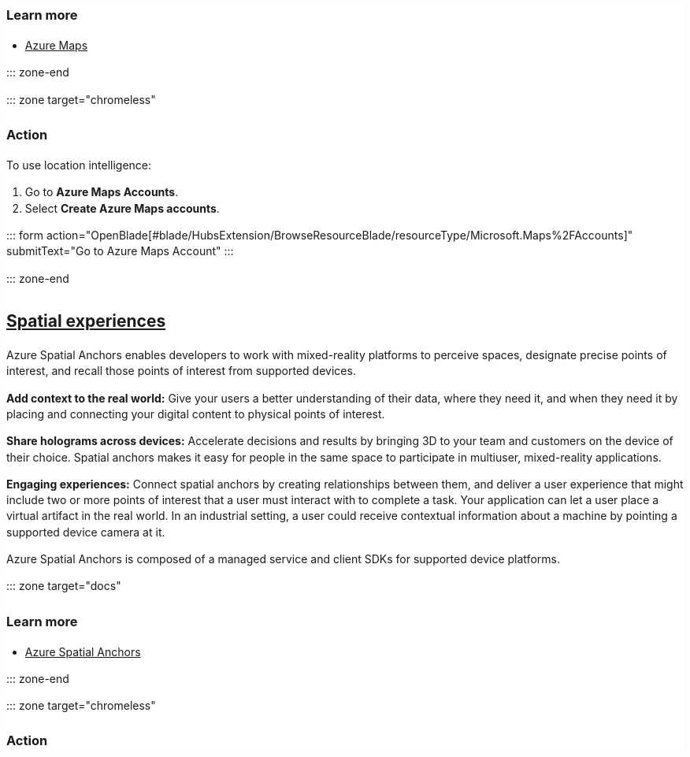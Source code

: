 ### Learn more

- [Azure Maps](/azure/azure-maps)

::: zone-end

::: zone target="chromeless"

### Action

To use location intelligence:

1. Go to **Azure Maps Accounts**.
2. Select **Create Azure Maps accounts**.



::: form action="OpenBlade[#blade/HubsExtension/BrowseResourceBlade/resourceType/Microsoft.Maps%2FAccounts]" submitText="Go to Azure Maps Account" :::



::: zone-end

## [Spatial experiences](#tab/spatial)

Azure Spatial Anchors enables developers to work with mixed-reality platforms to perceive spaces, designate precise points of interest, and recall those points of interest from supported devices.

**Add context to the real world:** Give your users a better understanding of their data, where they need it, and when they need it by placing and connecting your digital content to physical points of interest.

**Share holograms across devices:** Accelerate decisions and results by bringing 3D to your team and customers on the device of their choice. Spatial anchors makes it easy for people in the same space to participate in multiuser, mixed-reality applications.

**Engaging experiences:** Connect spatial anchors by creating relationships between them, and deliver a user experience that might include two or more points of interest that a user must interact with to complete a task. Your application can let a user place a virtual artifact in the real world. In an industrial setting, a user could receive contextual information about a machine by pointing a supported device camera at it.

Azure Spatial Anchors is composed of a managed service and client SDKs for supported device platforms.

::: zone target="docs"

### Learn more

- [Azure Spatial Anchors](/azure/spatial-anchors/overview)

::: zone-end

::: zone target="chromeless"

### Action
